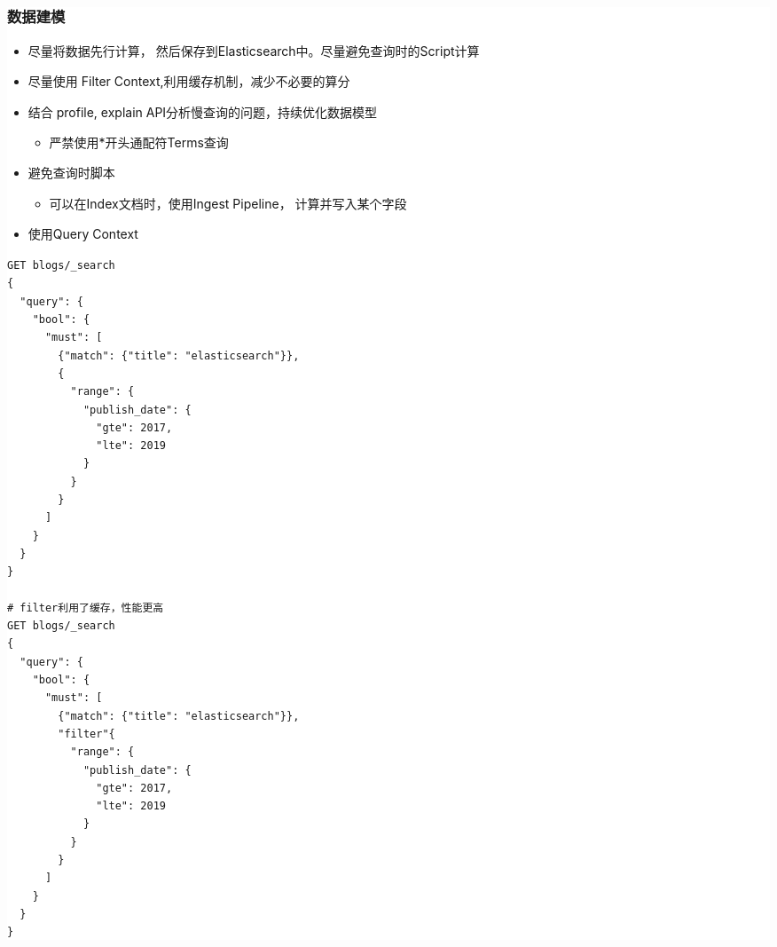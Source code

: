 ### 数据建模

* 尽量将数据先行计算， 然后保存到Elasticsearch中。尽量避免查询时的Script计算
* 尽量使用 Filter Context,利用缓存机制，减少不必要的算分
* 结合 profile, explain API分析慢查询的问题，持续优化数据模型
  * 严禁使用*开头通配符Terms查询

* 避免查询时脚本
  * 可以在Index文档时，使用Ingest Pipeline， 计算并写入某个字段
  
  
* 使用Query Context

```
GET blogs/_search
{
  "query": {
    "bool": {
      "must": [
        {"match": {"title": "elasticsearch"}},
        {
          "range": {
            "publish_date": {
              "gte": 2017,
              "lte": 2019
            }
          }
        }
      ]
    }
  }
}

# filter利用了缓存，性能更高
GET blogs/_search
{
  "query": {
    "bool": {
      "must": [
        {"match": {"title": "elasticsearch"}},
        "filter"{
          "range": {
            "publish_date": {
              "gte": 2017,
              "lte": 2019
            }
          }
        }
      ]
    }
  }
}
```
